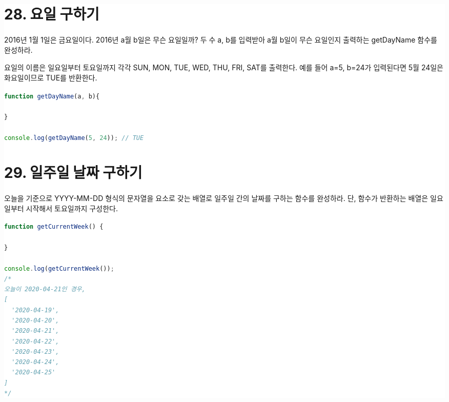 

# 28. 요일 구하기

2016년 1월 1일은 금요일이다. 2016년 a월 b일은 무슨 요일일까? 두 수 a, b를 입력받아 a월 b일이 무슨 요일인지 출력하는 getDayName 함수를 완성하라.

요일의 이름은 일요일부터 토요일까지 각각 SUN, MON, TUE, WED, THU, FRI, SAT를 출력한다. 예를 들어 a=5, b=24가 입력된다면 5월 24일은 화요일이므로 TUE를 반환한다.

```javascript
function getDayName(a, b){

}

console.log(getDayName(5, 24)); // TUE
```



# 29. 일주일 날짜 구하기

오늘을 기준으로 YYYY-MM-DD 형식의 문자열을 요소로 갖는 배열로 일주일 간의 날짜를 구하는 함수를 완성하라.
단, 함수가 반환하는 배열은 일요일부터 시작해서 토요일까지 구성한다.

```javascript
function getCurrentWeek() {

}

console.log(getCurrentWeek());
/*
오늘이 2020-04-21인 경우,
[
  '2020-04-19',
  '2020-04-20',
  '2020-04-21',
  '2020-04-22',
  '2020-04-23',
  '2020-04-24',
  '2020-04-25'
]
*/
```


```
